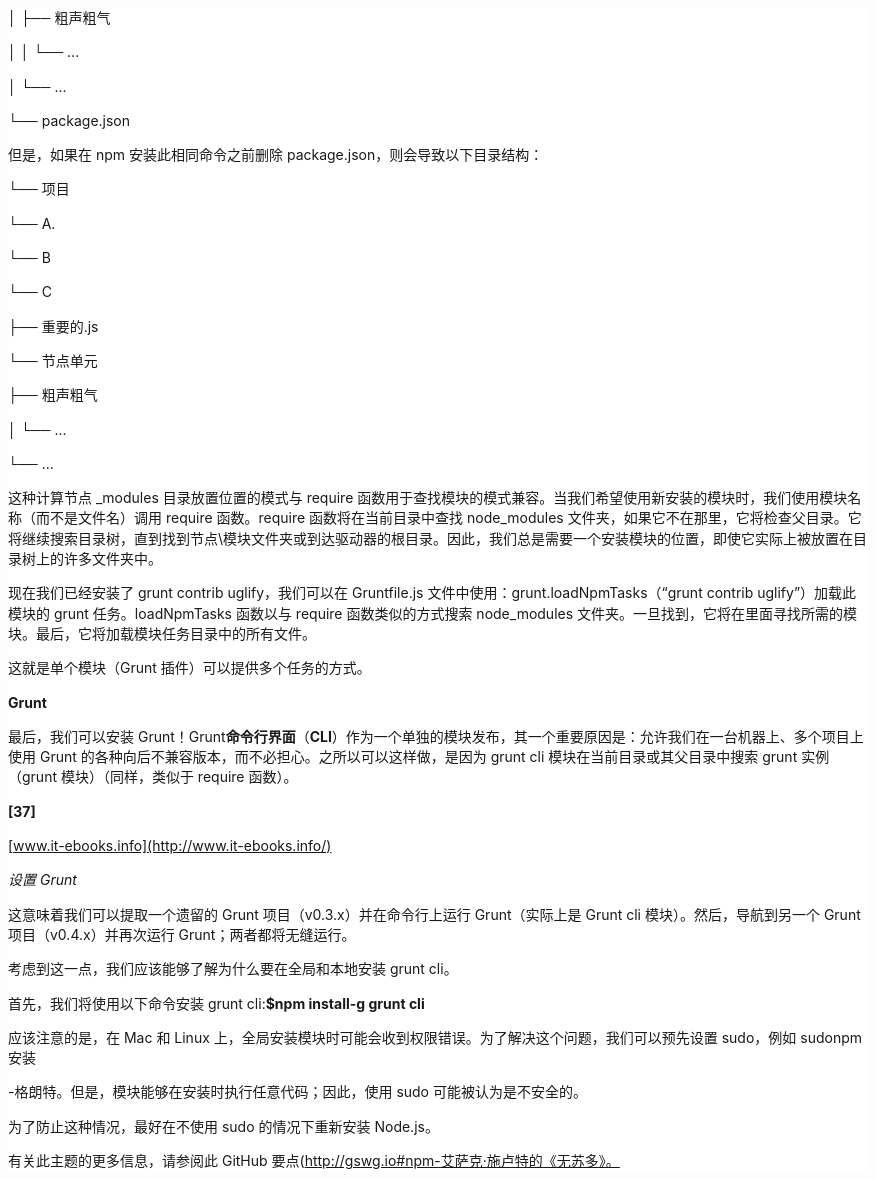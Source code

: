 │ ├── 粗声粗气

│ │ └── ...

│ └── ...

└── package.json

但是，如果在 npm 安装此相同命令之前删除 package.json，则会导致以下目录结构：

└── 项目

└── A.

└── B

└── C

├── 重要的.js

└── 节点单元

├── 粗声粗气

│ └── ...

└── ...

这种计算节点 _modules 目录放置位置的模式与 require 函数用于查找模块的模式兼容。当我们希望使用新安装的模块时，我们使用模块名称（而不是文件名）调用 require 函数。require 函数将在当前目录中查找 node_modules 文件夹，如果它不在那里，它将检查父目录。它将继续搜索目录树，直到找到节点\模块文件夹或到达驱动器的根目录。因此，我们总是需要一个安装模块的位置，即使它实际上被放置在目录树上的许多文件夹中。

现在我们已经安装了 grunt contrib uglify，我们可以在 Gruntfile.js 文件中使用：grunt.loadNpmTasks（“grunt contrib uglify”）加载此模块的 grunt 任务。loadNpmTasks 函数以与 require 函数类似的方式搜索 node_modules 文件夹。一旦找到，它将在里面寻找所需的模块。最后，它将加载模块任务目录中的所有文件。

这就是单个模块（Grunt 插件）可以提供多个任务的方式。

**Grunt**

最后，我们可以安装 Grunt！Grunt**命令行界面**（**CLI**）作为一个单独的模块发布，其一个重要原因是：允许我们在一台机器上、多个项目上使用 Grunt 的各种向后不兼容版本，而不必担心。之所以可以这样做，是因为 grunt cli 模块在当前目录或其父目录中搜索 grunt 实例（grunt 模块）（同样，类似于 require 函数）。

**[37]**

[www.it-ebooks.info](http://www.it-ebooks.info/)

*设置 Grunt*

这意味着我们可以提取一个遗留的 Grunt 项目（v0.3.x）并在命令行上运行 Grunt（实际上是 Grunt cli 模块）。然后，导航到另一个 Grunt 项目（v0.4.x）并再次运行 Grunt；两者都将无缝运行。

考虑到这一点，我们应该能够了解为什么要在全局和本地安装 grunt cli。

首先，我们将使用以下命令安装 grunt cli:**$npm install-g grunt cli**

应该注意的是，在 Mac 和 Linux 上，全局安装模块时可能会收到权限错误。为了解决这个问题，我们可以预先设置 sudo，例如 sudonpm 安装

-格朗特。但是，模块能够在安装时执行任意代码；因此，使用 sudo 可能被认为是不安全的。

为了防止这种情况，最好在不使用 sudo 的情况下重新安装 Node.js。

有关此主题的更多信息，请参阅此 GitHub 要点(http://gswg.io#npm-艾萨克·施卢特的《无苏多》。
